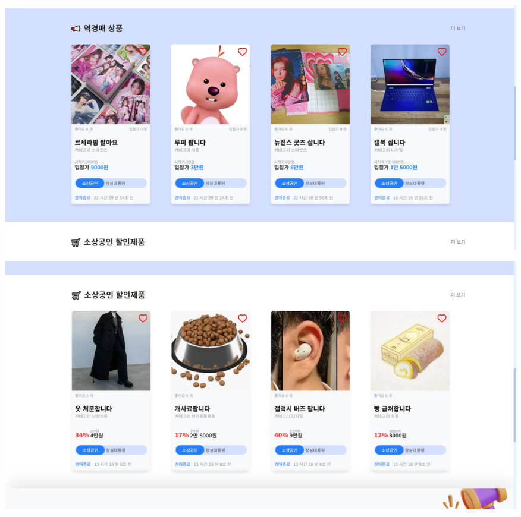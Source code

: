 ![메인2.png](README_assets/d31cdafc331611a317ea9e263b86cbd482c4cbcb.png)

![메인3.png](README_assets/831d51e0ce28be198ecb1a775062151ca5fbded9.png)
